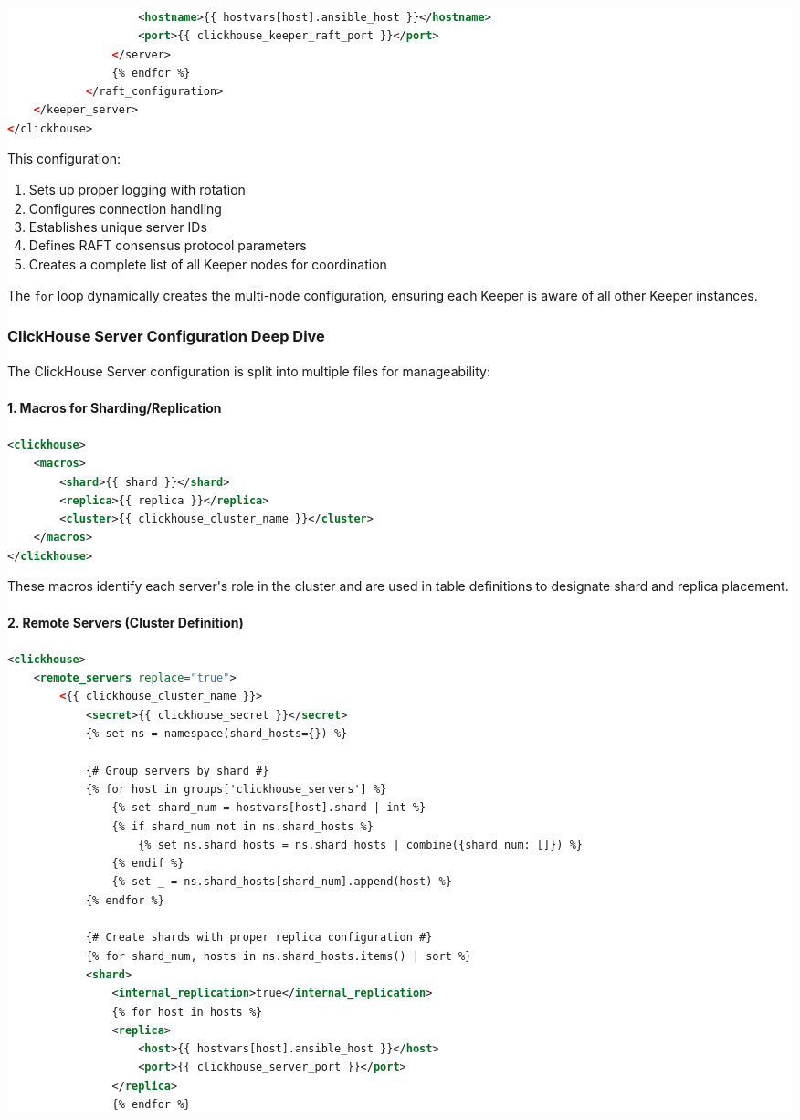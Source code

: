 ```xml
                    <hostname>{{ hostvars[host].ansible_host }}</hostname>
                    <port>{{ clickhouse_keeper_raft_port }}</port>
                </server>
                {% endfor %}
            </raft_configuration>
    </keeper_server>
</clickhouse>
```

This configuration:

1. Sets up proper logging with rotation
2. Configures connection handling
3. Establishes unique server IDs
4. Defines RAFT consensus protocol parameters
5. Creates a complete list of all Keeper nodes for coordination

The `for` loop dynamically creates the multi-node configuration, ensuring each Keeper is aware of all other Keeper instances.

### ClickHouse Server Configuration Deep Dive

The ClickHouse Server configuration is split into multiple files for manageability:

#### 1. Macros for Sharding/Replication

```xml
<clickhouse>
    <macros>
        <shard>{{ shard }}</shard>
        <replica>{{ replica }}</replica>
        <cluster>{{ clickhouse_cluster_name }}</cluster>
    </macros>
</clickhouse>
```

These macros identify each server's role in the cluster and are used in table definitions to designate shard and replica placement.

#### 2. Remote Servers (Cluster Definition)

```xml
<clickhouse>
    <remote_servers replace="true">
        <{{ clickhouse_cluster_name }}>
            <secret>{{ clickhouse_secret }}</secret>
            {% set ns = namespace(shard_hosts={}) %}

            {# Group servers by shard #}
            {% for host in groups['clickhouse_servers'] %}
                {% set shard_num = hostvars[host].shard | int %}
                {% if shard_num not in ns.shard_hosts %}
                    {% set ns.shard_hosts = ns.shard_hosts | combine({shard_num: []}) %}
                {% endif %}
                {% set _ = ns.shard_hosts[shard_num].append(host) %}
            {% endfor %}

            {# Create shards with proper replica configuration #}
            {% for shard_num, hosts in ns.shard_hosts.items() | sort %}
            <shard>
                <internal_replication>true</internal_replication>
                {% for host in hosts %}
                <replica>
                    <host>{{ hostvars[host].ansible_host }}</host>
                    <port>{{ clickhouse_server_port }}</port>
                </replica>
                {% endfor %}
```